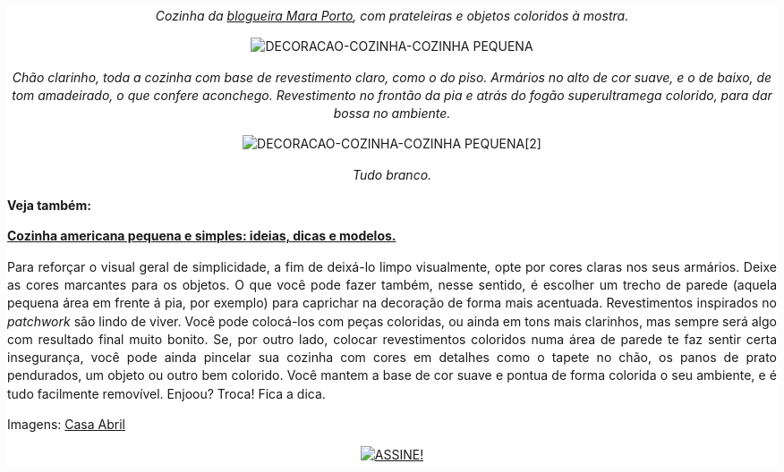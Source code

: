 <p align="center">
  <em>Cozinha da <a href="http://www.trololodemulher.com.br/2010/05/26/mara-porto/" target="_blank">blogueira Mara Porto</a>, com prateleiras e objetos coloridos à mostra.</em>
</p>

<p align="center">
  <img class="alignnone size-full wp-image-12036" src="http://www.trololodemulher.com.br/blog/wp-content/uploads/2016/03/DECORACAO-COZINHA-COZINHA-PEQUENA.jpeg" alt="DECORACAO-COZINHA-COZINHA PEQUENA" width="800" height="506" />
</p>

<p align="center">
  <em>Chão clarinho, toda a cozinha com base de revestimento claro, como o do piso. Armários no alto de cor suave, e o de baixo, de tom amadeirado, o que confere aconchego. Revestimento no frontão da pia e atrás do fogão superultramega colorido, para dar bossa no ambiente.</em>
</p>

<p align="center">
  <img class="alignnone size-full wp-image-12037" src="http://www.trololodemulher.com.br/blog/wp-content/uploads/2016/03/DECORACAO-COZINHA-COZINHA-PEQUENA2.jpeg" alt="DECORACAO-COZINHA-COZINHA PEQUENA[2]" width="489" height="700" />
</p>

<p align="center">
  <em>Tudo branco. </em>
</p>

<p align="left">
  <strong>Veja também:</strong>
</p>

<p align="left">
  <a href="http://www.decoracaodacasa.com/cozinha-americana/" target="_blank"><strong>Cozinha americana pequena e simples: ideias, dicas e modelos.</strong></a>
</p>

<p align="justify">
  Para reforçar o visual geral de simplicidade, a fim de deixá-lo limpo visualmente, opte por cores claras nos seus armários. Deixe as cores marcantes para os objetos. O que você pode fazer também, nesse sentido, é escolher um trecho de parede (aquela pequena área em frente á pia, por exemplo) para caprichar na decoração de forma mais acentuada. Revestimentos inspirados no<em> patchwork</em> são lindo de viver. Você pode colocá-los com peças coloridas, ou ainda em tons mais clarinhos, mas sempre será algo com resultado final muito bonito. Se, por outro lado, colocar revestimentos coloridos numa área de parede te faz sentir certa insegurança, você pode ainda pincelar sua cozinha com cores em detalhes como o tapete no chão, os panos de prato pendurados, um objeto ou outro bem colorido. Você mantem a base de cor suave e pontua de forma colorida o seu ambiente, e é tudo facilmente removível. Enjoou? Troca! Fica a dica.
</p>

<p align="justify">
  Imagens: <a href="http://casa.abril.com.br/" target="_blank">Casa Abril</a>
</p>

<p align="center">
  <a href="http://feedburner.google.com/fb/a/mailverify?uri=blogBichaFemea&loc=en_US" target="_blank"><img class="alignnone size-full wp-image-10439" src="http://www.trololodemulher.com.br/blog/wp-content/uploads/2014/09/ASSINE.png" alt="ASSINE!" width="800" height="78" /></a>
</p>

<p align="justify">